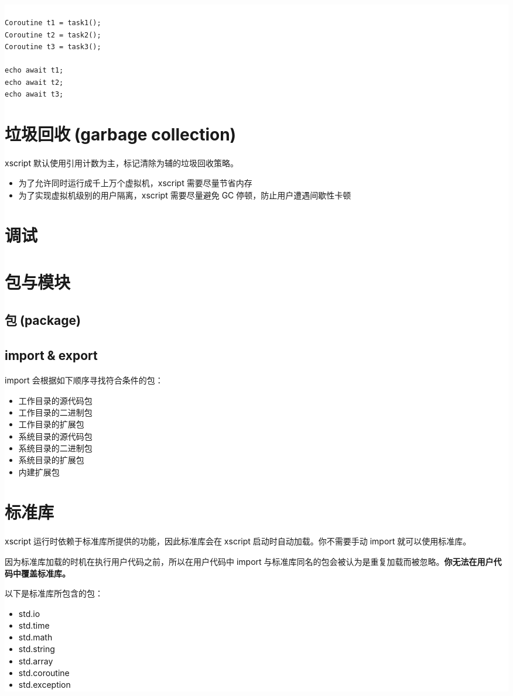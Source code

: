```

Coroutine t1 = task1();
Coroutine t2 = task2();
Coroutine t3 = task3();

echo await t1;
echo await t2;
echo await t3;
```

# 垃圾回收 (garbage collection)

xscript 默认使用引用计数为主，标记清除为辅的垃圾回收策略。

- 为了允许同时运行成千上万个虚拟机，xscript 需要尽量节省内存
- 为了实现虚拟机级别的用户隔离，xscript 需要尽量避免 GC 停顿，防止用户遭遇间歇性卡顿

# 调试

# 包与模块

## 包 (package)

## import & export

import 会根据如下顺序寻找符合条件的包：

- 工作目录的源代码包
- 工作目录的二进制包
- 工作目录的扩展包
- 系统目录的源代码包
- 系统目录的二进制包
- 系统目录的扩展包
- 内建扩展包

# 标准库

xscript 运行时依赖于标准库所提供的功能，因此标准库会在 xscript 启动时自动加载。你不需要手动 import 就可以使用标准库。

因为标准库加载的时机在执行用户代码之前，所以在用户代码中 import 与标准库同名的包会被认为是重复加载而被忽略。**你无法在用户代码中覆盖标准库。**

以下是标准库所包含的包：

- std.io
- std.time
- std.math
- std.string
- std.array
- std.coroutine
- std.exception
